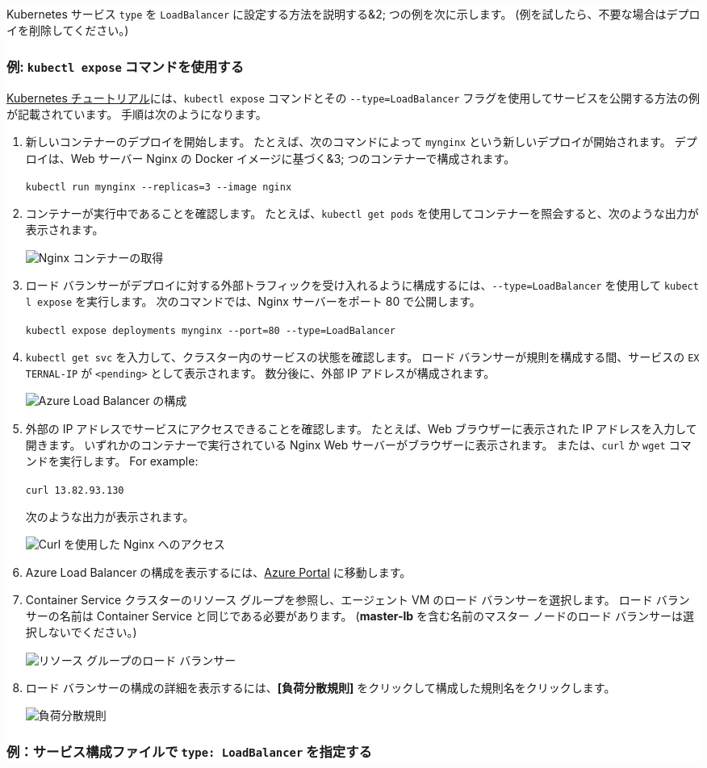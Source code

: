  Kubernetes サービス `type` を `LoadBalancer` に設定する方法を説明する&2; つの例を次に示します。 (例を試したら、不要な場合はデプロイを削除してください。)

### <a name="example-use-the-kubectl-expose-command"></a>例: `kubectl expose` コマンドを使用する 
[Kubernetes チュートリアル](container-service-kubernetes-walkthrough.md)には、`kubectl expose` コマンドとその `--type=LoadBalancer` フラグを使用してサービスを公開する方法の例が記載されています。 手順は次のようになります。

1. 新しいコンテナーのデプロイを開始します。 たとえば、次のコマンドによって `mynginx` という新しいデプロイが開始されます。 デプロイは、Web サーバー Nginx の Docker イメージに基づく&3; つのコンテナーで構成されます。

    ```console
    kubectl run mynginx --replicas=3 --image nginx
    ```
2. コンテナーが実行中であることを確認します。 たとえば、`kubectl get pods` を使用してコンテナーを照会すると、次のような出力が表示されます。

    ![Nginx コンテナーの取得](./media/container-service-kubernetes-load-balancing/nginx-get-pods.png)

3. ロード バランサーがデプロイに対する外部トラフィックを受け入れるように構成するには、`--type=LoadBalancer` を使用して `kubectl expose` を実行します。 次のコマンドでは、Nginx サーバーをポート 80 で公開します。

    ```console
    kubectl expose deployments mynginx --port=80 --type=LoadBalancer
    ```

4. `kubectl get svc` を入力して、クラスター内のサービスの状態を確認します。 ロード バランサーが規則を構成する間、サービスの `EXTERNAL-IP` が `<pending>` として表示されます。 数分後に、外部 IP アドレスが構成されます。 

    ![Azure Load Balancer の構成](./media/container-service-kubernetes-load-balancing/nginx-external-ip.png)

5. 外部の IP アドレスでサービスにアクセスできることを確認します。 たとえば、Web ブラウザーに表示された IP アドレスを入力して開きます。 いずれかのコンテナーで実行されている Nginx Web サーバーがブラウザーに表示されます。 または、`curl` か `wget` コマンドを実行します。 For example:

    ```
    curl 13.82.93.130
    ```

    次のような出力が表示されます。

    ![Curl を使用した Nginx へのアクセス](./media/container-service-kubernetes-load-balancing/curl-output.png)

6. Azure Load Balancer の構成を表示するには、[Azure Portal](https://portal.azure.com) に移動します。

7. Container Service クラスターのリソース グループを参照し、エージェント VM のロード バランサーを選択します。 ロード バランサーの名前は Container Service と同じである必要があります。 (**master-lb** を含む名前のマスター ノードのロード バランサーは選択しないでください。) 

    ![リソース グループのロード バランサー](./media/container-service-kubernetes-load-balancing/container-resource-group-portal.png)

8. ロード バランサーの構成の詳細を表示するには、**[負荷分散規則]** をクリックして構成した規則名をクリックします。

    ![負荷分散規則](./media/container-service-kubernetes-load-balancing/load-balancing-rules.png) 

### <a name="example-specify-type-loadbalancer-in-the-service-configuration-file"></a>例：サービス構成ファイルで `type: LoadBalancer` を指定する
